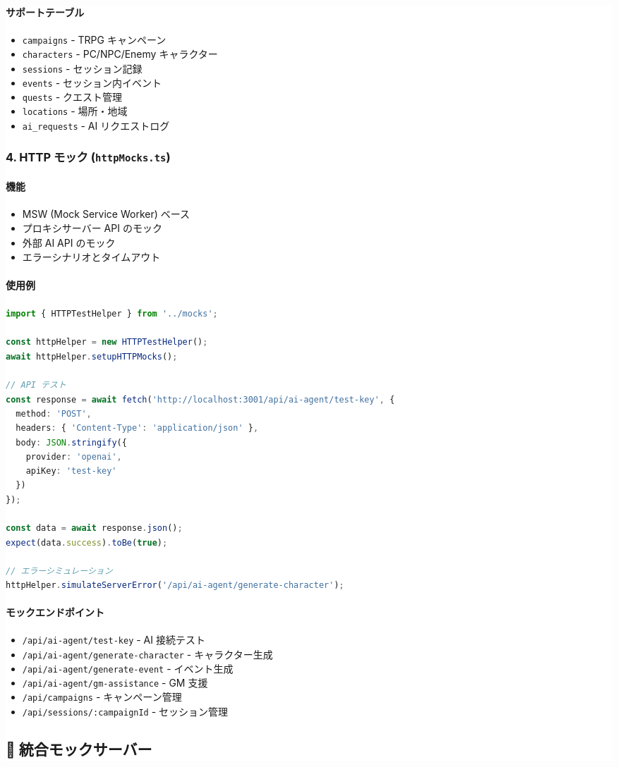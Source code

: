 #### サポートテーブル
- `campaigns` - TRPG キャンペーン
- `characters` - PC/NPC/Enemy キャラクター
- `sessions` - セッション記録
- `events` - セッション内イベント
- `quests` - クエスト管理
- `locations` - 場所・地域
- `ai_requests` - AI リクエストログ

### 4. HTTP モック (`httpMocks.ts`)

#### 機能
- MSW (Mock Service Worker) ベース
- プロキシサーバー API のモック
- 外部 AI API のモック
- エラーシナリオとタイムアウト

#### 使用例

```typescript
import { HTTPTestHelper } from '../mocks';

const httpHelper = new HTTPTestHelper();
await httpHelper.setupHTTPMocks();

// API テスト
const response = await fetch('http://localhost:3001/api/ai-agent/test-key', {
  method: 'POST',
  headers: { 'Content-Type': 'application/json' },
  body: JSON.stringify({
    provider: 'openai',
    apiKey: 'test-key'
  })
});

const data = await response.json();
expect(data.success).toBe(true);

// エラーシミュレーション
httpHelper.simulateServerError('/api/ai-agent/generate-character');
```

#### モックエンドポイント
- `/api/ai-agent/test-key` - AI 接続テスト
- `/api/ai-agent/generate-character` - キャラクター生成
- `/api/ai-agent/generate-event` - イベント生成
- `/api/ai-agent/gm-assistance` - GM 支援
- `/api/campaigns` - キャンペーン管理
- `/api/sessions/:campaignId` - セッション管理

## 🔧 統合モックサーバー
